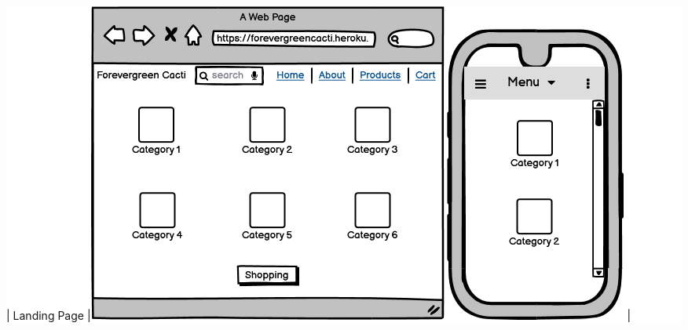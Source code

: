| Landing Page |<img src="media/wireframes/landing.png" alt="image of Landing page on desktop view"> <img src="media/wireframes/landing_mobile.png" alt="image of Landing page on mobile view"> |